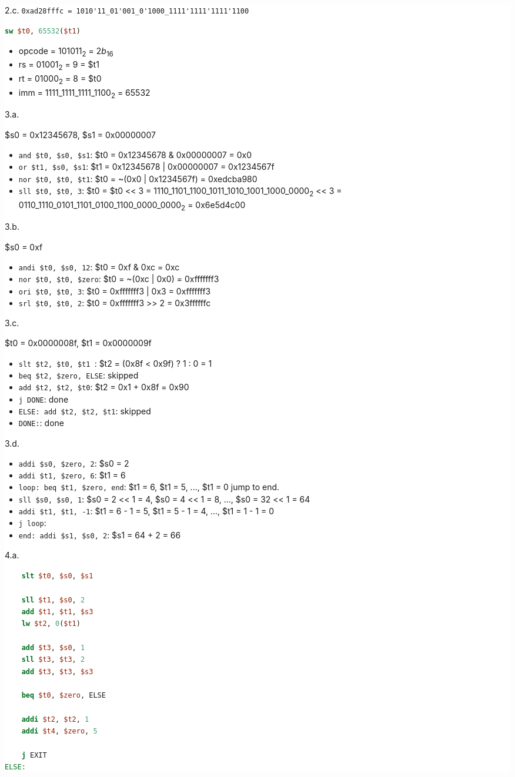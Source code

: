 2.c. `0xad28fffc = 1010'11_01'001_0'1000_1111'1111'1111'1100`

```mips
sw $t0, 65532($t1)
```

- opcode = $101011_2$ = $2b_{16}$
- rs = $01001_2$ = 9 = \$t1
- rt = $01000_2$ = 8 = \$t0
- imm = $1111\_1111\_1111\_1100_2$ = 65532

3.a.

\$s0 = 0x12345678, \$s1 = 0x00000007

- `and $t0, $s0, $s1`: \$t0 = 0x12345678 & 0x00000007 = 0x0
- `or $t1, $s0, $s1`: \$t1 = 0x12345678 | 0x00000007 = 0x1234567f
- `nor $t0, $t0, $t1`: \$t0 = ~(0x0 | 0x1234567f) = 0xedcba980
- `sll $t0, $t0, 3`: \$t0 = $t0 << 3 = $1110\_1101\_1100\_1011\_1010\_1001\_1000\_0000_2$ << 3 = $0110\_1110\_0101\_1101\_0100\_1100\_0000\_0000_2$ = 0x6e5d4c00

3.b.

\$s0 = 0xf

- `andi $t0, $s0, 12`: \$t0 = 0xf & 0xc = 0xc
- `nor $t0, $t0, $zero`: \$t0 = ~(0xc | 0x0) = 0xfffffff3
- `ori $t0, $t0, 3`: \$t0 = 0xfffffff3 | 0x3 = 0xfffffff3
- `srl $t0, $t0, 2`: \$t0 = 0xfffffff3 >> 2 = 0x3ffffffc

3.c.

\$t0 = 0x0000008f, \$t1 = 0x0000009f

- `slt $t2, $t0, $t1 `: \$t2 = (0x8f < 0x9f) ? 1 : 0 = 1
- `beq $t2, $zero, ELSE`: skipped
- `add $t2, $t2, $t0`: \$t2 = 0x1 + 0x8f = 0x90
- `j DONE`: done
- `ELSE: add $t2, $t2, $t1`: skipped
- `DONE:`: done

3.d.

- `addi $s0, $zero, 2`: \$s0 = 2
- `addi $t1, $zero, 6`: \$t1 = 6
- `loop: beq $t1, $zero, end`: \$t1 = 6, \$t1 = 5, ..., \$t1 = 0 jump to end.
- `sll $s0, $s0, 1`: \$s0 = 2 << 1 = 4, \$s0 = 4 << 1 = 8, ..., \$s0 = 32 << 1 = 64
- `addi $t1, $t1, -1`: \$t1 = 6 - 1 = 5, \$t1 = 5 - 1 = 4, ..., \$t1 = 1 - 1 = 0
- `j loop`: 
- `end: addi $s1, $s0, 2`: \$s1 = 64 + 2 = 66

4.a.

```mips
    slt $t0, $s0, $s1

    sll $t1, $s0, 2
    add $t1, $t1, $s3
    lw $t2, 0($t1)

    add $t3, $s0, 1
    sll $t3, $t3, 2
    add $t3, $t3, $s3

    beq $t0, $zero, ELSE

    addi $t2, $t2, 1
    addi $t4, $zero, 5

    j EXIT
ELSE:
```